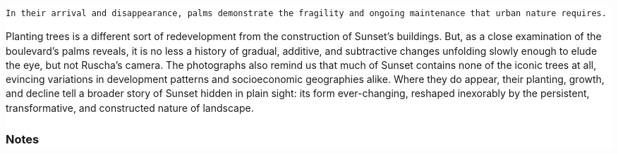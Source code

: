```
In their arrival and disappearance, palms demonstrate the fragility and ongoing maintenance that urban nature requires.
```

Planting trees is a different sort of redevelopment from the construction of Sunset’s buildings. But, as a close examination of the boulevard’s palms reveals, it is no less a history of gradual, additive, and subtractive changes unfolding slowly enough to elude the eye, but not Ruscha’s camera. The photographs also remind us that much of Sunset contains none of the iconic trees at all, evincing variations in development patterns and socioeconomic geographies alike. Where they do appear, their planting, growth, and decline tell a broader story of Sunset hidden in plain sight: its form ever-changing, reshaped inexorably by the persistent, transformative, and constructed nature of landscape.



### Notes

[^1]: Jared Farmer, _Trees in Paradise: A California History_ (New York: W. W. Norton & Company, 2013), 382-383; Nathan Masters, “A Brief History of Palm Trees in Southern California,” KCET, December 7, 2011, accessed May 25, 2022, [https://www.kcet.org/shows/lost-la/a-brief-history-of-palm-trees-in-southern-california](https://www.kcet.org/shows/lost-la/a-brief-history-of-palm-trees-in-southern-california).
[^2]: Dave Gardetta, “Architect of Paradise,” _Los Angeles Times_, October 1, 1995, SM20.
[^3]: Farmer, _Trees in Paradise_, 382.
[^4]: David Larsen, “Costly Care: L.A. Palms–A Frond in Need,” _Los Angeles Times_, February 13, 1975, A1.
[^5]: Wm. L. Kleier, “Letters to the Editor: ‘Let’s Not Palm Off Our Past,’” _Los Angeles Times_, February 23, 1975, E2.
[^6]: Farmer, _Trees in Paradise_, 337.
[^7]: Farmer, _Trees in Paradise_, 337.
[^8]: “O Council, Plant Those Trees,” _Los Angeles Times_, November 2, 1957.
[^9]: Roughly street numbers 4500-8200.
[^10]: Today, the City of Los Angeles manages about one-fifth of the city’s ~10 million trees. 700,000 of these are street trees. Anastasia Loukaitou-Sideris and Renia Ehrenfeucht, _Sidewalks: Conflict and Negotiation over Urban Space_ (Cambridge: MIT Press, 2009), 197.
[^11]: The Pacific Telephone and Telegraph Company, _Los Angeles Street Address Directory_, July 1965; 1973; and 1987.
[^12]: These observations, as well as others throughout this story, benefited from the insights and research assistance of Julian Valgora.
[^13]: “L.A. Beautiful Bestows Annual Business Awards,” _Los Angeles Times_, October 19, 1986, I2.
[^14]: The protected species in Los Angeles include most oak trees indigenous to California, Southern California Black Walnut, Western Sycamore, California Bay, Mexican Elderberry, and toyon. (Note that West Hollywood is an incorporated city separate from the City of Los Angeles.) City of Los Angeles Municipal Code, Article 6, Section 46.01, “Preservation of Protected Trees,” accessed May 26, 2022, [https://codelibrary.amlegal.com/codes/los_angeles/latest/lamc/0-0-0-132254](https://codelibrary.amlegal.com/codes/los_angeles/latest/lamc/0-0-0-132254). 
[^15]: Ally J. Levine, “L.A.’s Palm Trees are Dying and It’s Changing the City’s Famous Skyline,” _Los Angeles Times_, September 22, 2017, accessed May 25, 2022, [https://www.latimes.com/projects/la-me-palm-trees-dying-skyline-los-angeles/](https://www.latimes.com/projects/la-me-palm-trees-dying-skyline-los-angeles/); Rory Carroll, “Los Angeles’ Legendary Palm Trees are Dying – and Few Will Be Replaced,” _The Guardian_, September 29, 2017, accessed April 25, 2023, [https://www.theguardian.com/us-news/2017/sep/29/los-angeles-palm-trees-dying](https://www.theguardian.com/us-news/2017/sep/29/los-angeles-palm-trees-dying).
